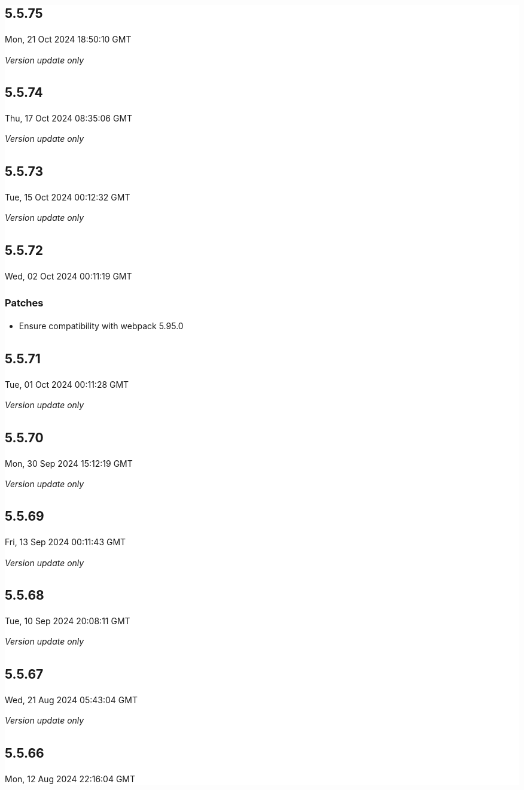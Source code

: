 ## 5.5.75
Mon, 21 Oct 2024 18:50:10 GMT

_Version update only_

## 5.5.74
Thu, 17 Oct 2024 08:35:06 GMT

_Version update only_

## 5.5.73
Tue, 15 Oct 2024 00:12:32 GMT

_Version update only_

## 5.5.72
Wed, 02 Oct 2024 00:11:19 GMT

### Patches

- Ensure compatibility with webpack 5.95.0

## 5.5.71
Tue, 01 Oct 2024 00:11:28 GMT

_Version update only_

## 5.5.70
Mon, 30 Sep 2024 15:12:19 GMT

_Version update only_

## 5.5.69
Fri, 13 Sep 2024 00:11:43 GMT

_Version update only_

## 5.5.68
Tue, 10 Sep 2024 20:08:11 GMT

_Version update only_

## 5.5.67
Wed, 21 Aug 2024 05:43:04 GMT

_Version update only_

## 5.5.66
Mon, 12 Aug 2024 22:16:04 GMT
